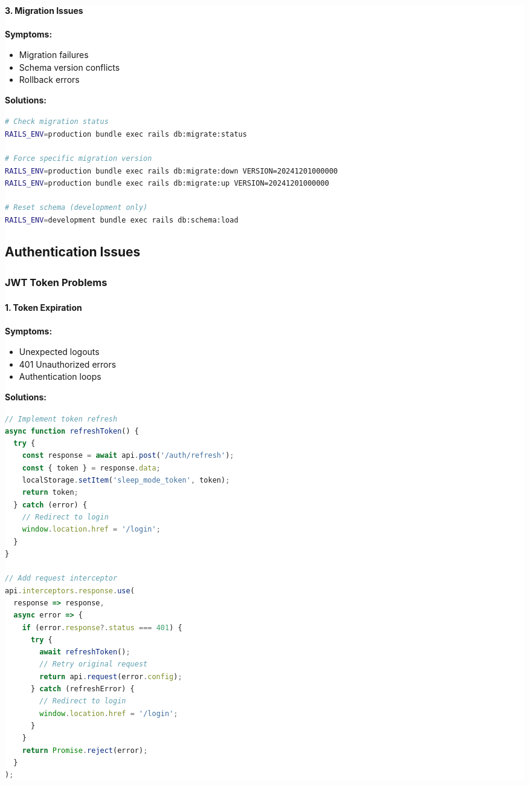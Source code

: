#### 3. Migration Issues

**Symptoms:**
- Migration failures
- Schema version conflicts
- Rollback errors

**Solutions:**

```bash
# Check migration status
RAILS_ENV=production bundle exec rails db:migrate:status

# Force specific migration version
RAILS_ENV=production bundle exec rails db:migrate:down VERSION=20241201000000
RAILS_ENV=production bundle exec rails db:migrate:up VERSION=20241201000000

# Reset schema (development only)
RAILS_ENV=development bundle exec rails db:schema:load
```

## Authentication Issues

### JWT Token Problems

#### 1. Token Expiration

**Symptoms:**
- Unexpected logouts
- 401 Unauthorized errors
- Authentication loops

**Solutions:**

```typescript
// Implement token refresh
async function refreshToken() {
  try {
    const response = await api.post('/auth/refresh');
    const { token } = response.data;
    localStorage.setItem('sleep_mode_token', token);
    return token;
  } catch (error) {
    // Redirect to login
    window.location.href = '/login';
  }
}

// Add request interceptor
api.interceptors.response.use(
  response => response,
  async error => {
    if (error.response?.status === 401) {
      try {
        await refreshToken();
        // Retry original request
        return api.request(error.config);
      } catch (refreshError) {
        // Redirect to login
        window.location.href = '/login';
      }
    }
    return Promise.reject(error);
  }
);
```